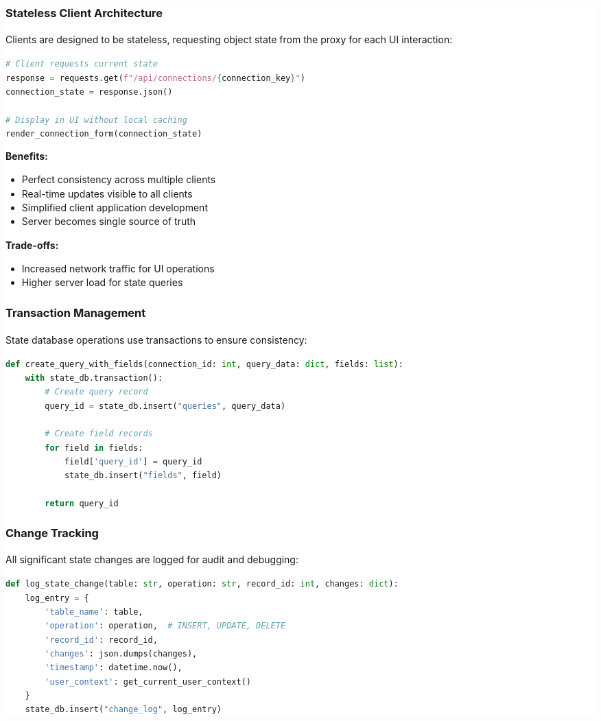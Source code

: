 ### Stateless Client Architecture

Clients are designed to be stateless, requesting object state from the proxy for each UI interaction:

```python
# Client requests current state
response = requests.get(f"/api/connections/{connection_key}")
connection_state = response.json()

# Display in UI without local caching
render_connection_form(connection_state)
```

**Benefits:**
- Perfect consistency across multiple clients
- Real-time updates visible to all clients
- Simplified client application development
- Server becomes single source of truth

**Trade-offs:**
- Increased network traffic for UI operations
- Higher server load for state queries

### Transaction Management

State database operations use transactions to ensure consistency:

```python
def create_query_with_fields(connection_id: int, query_data: dict, fields: list):
    with state_db.transaction():
        # Create query record
        query_id = state_db.insert("queries", query_data)
        
        # Create field records
        for field in fields:
            field['query_id'] = query_id
            state_db.insert("fields", field)
        
        return query_id
```

### Change Tracking

All significant state changes are logged for audit and debugging:

```python
def log_state_change(table: str, operation: str, record_id: int, changes: dict):
    log_entry = {
        'table_name': table,
        'operation': operation,  # INSERT, UPDATE, DELETE
        'record_id': record_id,
        'changes': json.dumps(changes),
        'timestamp': datetime.now(),
        'user_context': get_current_user_context()
    }
    state_db.insert("change_log", log_entry)
```
